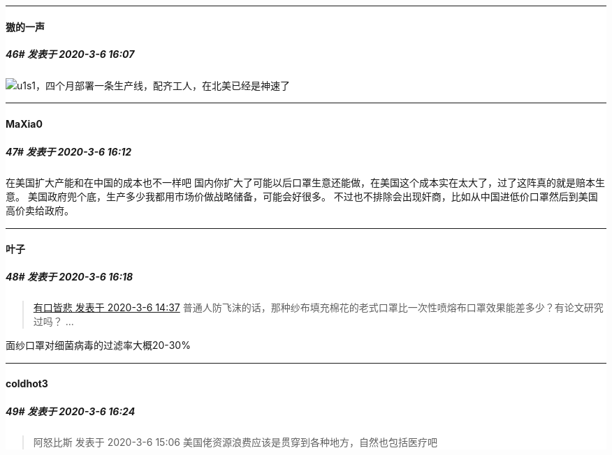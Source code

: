 





-----

####  獓的一声  
##### 46#       发表于 2020-3-6 16:07



<img src="https://static.saraba1st.com/image/smiley/face2017/067.png" referrerpolicy="no-referrer">u1s1，四个月部署一条生产线，配齐工人，在北美已经是神速了







-----

####  MaXia0  
##### 47#       发表于 2020-3-6 16:12




在美国扩大产能和在中国的成本也不一样吧
国内你扩大了可能以后口罩生意还能做，在美国这个成本实在太大了，过了这阵真的就是赔本生意。
美国政府兜个底，生产多少我都用市场价做战略储备，可能会好很多。
不过也不排除会出现奸商，比如从中国进低价口罩然后到美国高价卖给政府。







-----

####  叶子  
##### 48#       发表于 2020-3-6 16:18



<blockquote><a href="httphttps://bbs.saraba1st.com/2b/forum.php?mod=redirect&amp;goto=findpost&amp;pid=46636666&amp;ptid=1917445" target="_blank">有口皆悲 发表于 2020-3-6 14:37</a>
普通人防飞沫的话，那种纱布填充棉花的老式口罩比一次性喷熔布口罩效果能差多少？有论文研究过吗？ ...</blockquote>
面纱口罩对细菌病毒的过滤率大概20-30%







-----

####  coldhot3  
##### 49#       发表于 2020-3-6 16:24



<blockquote>阿怒比斯 发表于 2020-3-6 15:06
美国佬资源浪费应该是贯穿到各种地方，自然也包括医疗吧
